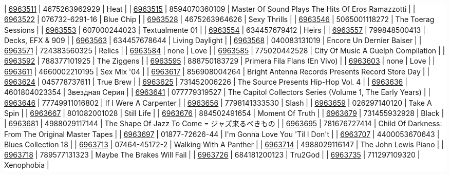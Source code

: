 | [6963511](https://www.discogs.com/release/6963511) | 4675263962929 | Heat |
| [6963515](https://www.discogs.com/release/6963515) | 8594070360109 | Master Of Sound Plays The Hits Of Eros Ramazzotti |
| [6963522](https://www.discogs.com/release/6963522) | 076732-6291-16 | Blue Chip |
| [6963528](https://www.discogs.com/release/6963528) | 4675263964626 | Sexy Thrills |
| [6963546](https://www.discogs.com/release/6963546) | 5065001118272 | The Toerag Sessions |
| [6963553](https://www.discogs.com/release/6963553) | 607000244023 | Textualmente 01 |
| [6963554](https://www.discogs.com/release/6963554) | 634457679412 | Heirs |
| [6963557](https://www.discogs.com/release/6963557) | 799848500413 | Decks, EFX & 909 |
| [6963563](https://www.discogs.com/release/6963563) | 634457678644 | Living Daylight |
| [6963568](https://www.discogs.com/release/6963568) | 040083131019 | Encore Un Dernier Baiser |
| [6963571](https://www.discogs.com/release/6963571) | 724383560325 | Relics |
| [6963584](https://www.discogs.com/release/6963584) | none | Love |
| [6963585](https://www.discogs.com/release/6963585) | 775020442528 | City Of Music A Guelph Compilation |
| [6963592](https://www.discogs.com/release/6963592) | 788377101925 | The Ziggens |
| [6963595](https://www.discogs.com/release/6963595) | 888750183729 | Primera Fila Flans (En Vivo) |
| [6963603](https://www.discogs.com/release/6963603) | none | Love |
| [6963611](https://www.discogs.com/release/6963611) | 4660002210195 | Sex Mix '04 |
| [6963617](https://www.discogs.com/release/6963617) | 856908004264 | Bright Antenna Records Presents Record Store Day |
| [6963624](https://www.discogs.com/release/6963624) | 045778737611 | True Brew |
| [6963625](https://www.discogs.com/release/6963625) | 731452006226 | The Source Presents Hip-Hop Vol. 4 |
| [6963636](https://www.discogs.com/release/6963636) | 4601804023354 | Звездная Серия |
| [6963641](https://www.discogs.com/release/6963641) | 077779319527 | The Capitol Collectors Series (Volume 1, The Early Years) |
| [6963646](https://www.discogs.com/release/6963646) | 77749911016802 | If I Were A Carpenter |
| [6963656](https://www.discogs.com/release/6963656) | 7798141333530 | Slash |
| [6963659](https://www.discogs.com/release/6963659) | 026297140120 | Take A Spin |
| [6963667](https://www.discogs.com/release/6963667) | 801082001028 | Still Life |
| [6963676](https://www.discogs.com/release/6963676) | 884502491654 | Moment Of Truth |
| [6963679](https://www.discogs.com/release/6963679) | 731455932928 | Black |
| [6963681](https://www.discogs.com/release/6963681) | 4988029117144 | The Shape Of Jazz To Come = ジャズ来るべきもの |
| [6963695](https://www.discogs.com/release/6963695) | 781676727414 | Child Of Darkness: From The Original Master Tapes |
| [6963697](https://www.discogs.com/release/6963697) | 01877-72626-44 | I'm Gonna Love You 'Til I Don't |
| [6963707](https://www.discogs.com/release/6963707) | 4400053670643 | Blues Collection 18 |
| [6963713](https://www.discogs.com/release/6963713) | 07464-45172-2 | Walking With A Panther |
| [6963714](https://www.discogs.com/release/6963714) | 4988029116147 | The John Lewis Piano |
| [6963718](https://www.discogs.com/release/6963718) | 789577131323 | Maybe The Brakes Will Fail |
| [6963726](https://www.discogs.com/release/6963726) | 684181200123 | Tru2God |
| [6963735](https://www.discogs.com/release/6963735) | 711297109320 | Xenophobia |